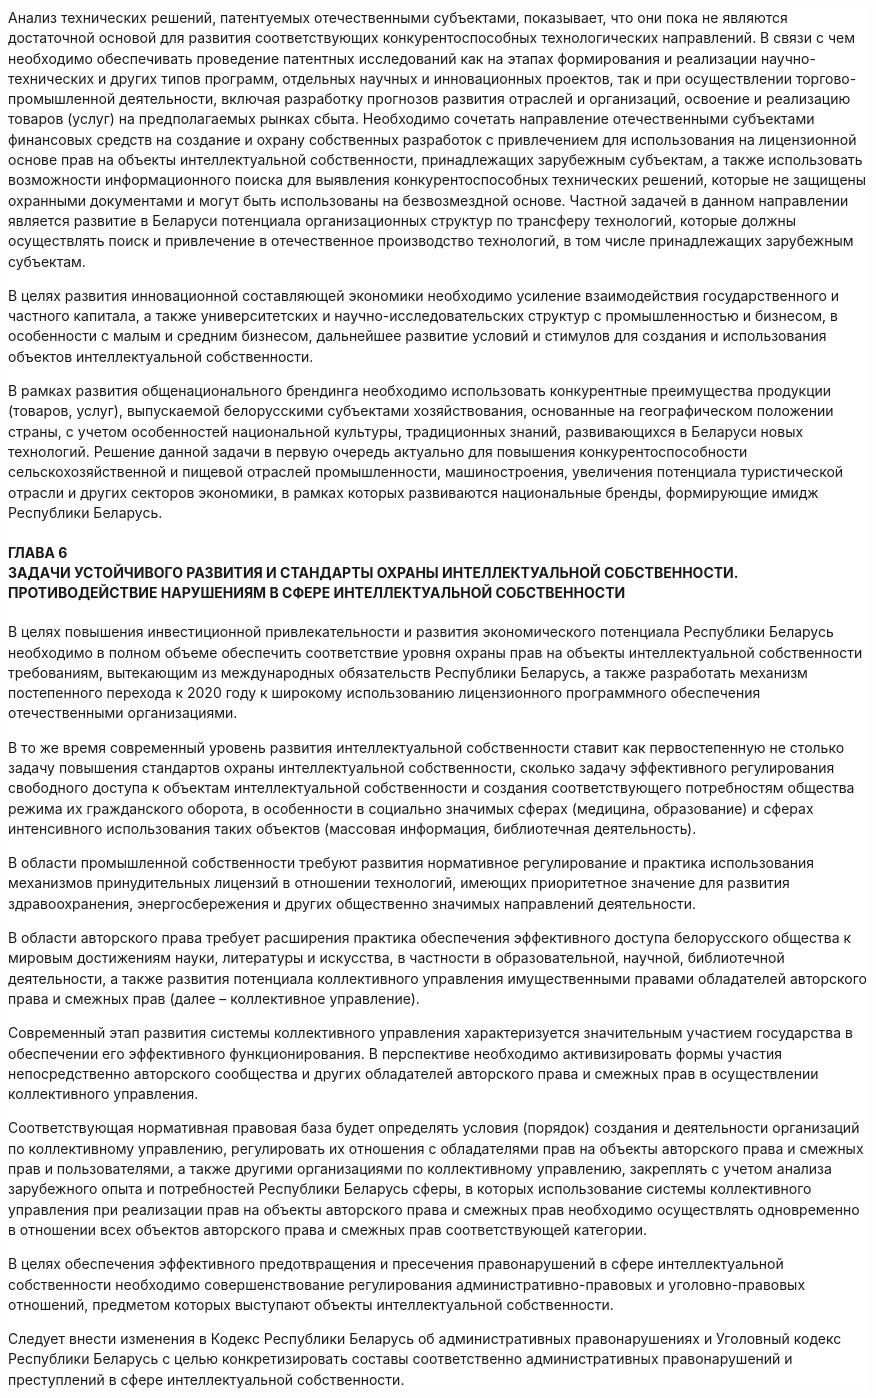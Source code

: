 <p>Анализ технических решений, патентуемых отечественными субъектами, показывает, что они пока не являются достаточной основой для развития соответствующих конкурентоспособных технологических направлений. В связи с чем необходимо обеспечивать проведение патентных исследований как на этапах формирования и реализации научно-технических и других типов программ, отдельных научных и инновационных проектов, так и при осуществлении торгово-промышленной деятельности, включая разработку прогнозов развития отраслей и организаций, освоение и реализацию товаров (услуг) на предполагаемых рынках сбыта. Необходимо сочетать направление отечественными субъектами финансовых средств на создание и охрану собственных разработок с привлечением для использования на лицензионной основе прав на объекты интеллектуальной собственности, принадлежащих зарубежным субъектам, а также использовать возможности информационного поиска для выявления конкурентоспособных технических решений, которые не защищены охранными документами и могут быть использованы на безвозмездной основе. Частной задачей в данном направлении является развитие в Беларуси потенциала организационных структур по трансферу технологий, которые должны осуществлять поиск и привлечение в отечественное производство технологий, в том числе принадлежащих зарубежным субъектам.</p>
<p>В целях развития инновационной составляющей экономики необходимо усиление взаимодействия государственного и частного капитала, а также университетских и научно-исследовательских структур с промышленностью и бизнесом, в особенности с малым и средним бизнесом, дальнейшее развитие условий и стимулов для создания и использования объектов интеллектуальной собственности.</p>
<p>В рамках развития общенационального брендинга необходимо использовать конкурентные преимущества продукции (товаров, услуг), выпускаемой белорусскими субъектами хозяйствования, основанные на географическом положении страны, с учетом особенностей национальной культуры, традиционных знаний, развивающихся в Беларуси новых технологий. Решение данной задачи в первую очередь актуально для повышения конкурентоспособности сельскохозяйственной и пищевой отраслей промышленности, машиностроения, увеличения потенциала туристической отрасли и других секторов экономики, в рамках которых развиваются национальные бренды, формирующие имидж Республики Беларусь.</p>
<h4>ГЛАВА 6<br>ЗАДАЧИ УСТОЙЧИВОГО РАЗВИТИЯ И СТАНДАРТЫ ОХРАНЫ ИНТЕЛЛЕКТУАЛЬНОЙ СОБСТВЕННОСТИ. ПРОТИВОДЕЙСТВИЕ НАРУШЕНИЯМ В СФЕРЕ ИНТЕЛЛЕКТУАЛЬНОЙ СОБСТВЕННОСТИ</h4>
<p>В целях повышения инвестиционной привлекательности и развития экономического потенциала Республики Беларусь необходимо в полном объеме обеспечить соответствие уровня охраны прав на объекты интеллектуальной собственности требованиям, вытекающим из международных обязательств Республики Беларусь, а также разработать механизм постепенного перехода к 2020 году к широкому использованию лицензионного программного обеспечения отечественными организациями.</p>
<p>В то же время современный уровень развития интеллектуальной собственности ставит как первостепенную не столько задачу повышения стандартов охраны интеллектуальной собственности, сколько задачу эффективного регулирования свободного доступа к объектам интеллектуальной собственности и создания соответствующего потребностям общества режима их гражданского оборота, в особенности в социально значимых сферах (медицина, образование) и сферах интенсивного использования таких объектов (массовая информация, библиотечная деятельность).</p>
<p>В области промышленной собственности требуют развития нормативное регулирование и практика использования механизмов принудительных лицензий в отношении технологий, имеющих приоритетное значение для развития здравоохранения, энергосбережения и других общественно значимых направлений деятельности.</p>
<p>В области авторского права требует расширения практика обеспечения эффективного доступа белорусского общества к мировым достижениям науки, литературы и искусства, в частности в образовательной, научной, библиотечной деятельности, а также развития потенциала коллективного управления имущественными правами обладателей авторского права и смежных прав (далее – коллективное управление).</p>
<p>Современный этап развития системы коллективного управления характеризуется значительным участием государства в обеспечении его эффективного функционирования. В перспективе необходимо активизировать формы участия непосредственно авторского сообщества и других обладателей авторского права и смежных прав в осуществлении коллективного управления.</p>
<p>Соответствующая нормативная правовая база будет определять условия (порядок) создания и деятельности организаций по коллективному управлению, регулировать их отношения с обладателями прав на объекты авторского права и смежных прав и пользователями, а также другими организациями по коллективному управлению, закреплять с учетом анализа зарубежного опыта и потребностей Республики Беларусь сферы, в которых использование системы коллективного управления при реализации прав на объекты авторского права и смежных прав необходимо осуществлять одновременно в отношении всех объектов авторского права и смежных прав соответствующей категории.</p>
<p>В целях обеспечения эффективного предотвращения и пресечения правонарушений в сфере интеллектуальной собственности необходимо совершенствование регулирования административно-правовых и уголовно-правовых отношений, предметом которых выступают объекты интеллектуальной собственности.</p>
<p>Следует внести изменения в Кодекс Республики Беларусь об административных правонарушениях и Уголовный кодекс Республики Беларусь с целью конкретизировать составы соответственно административных правонарушений и преступлений в сфере интеллектуальной собственности.</p>